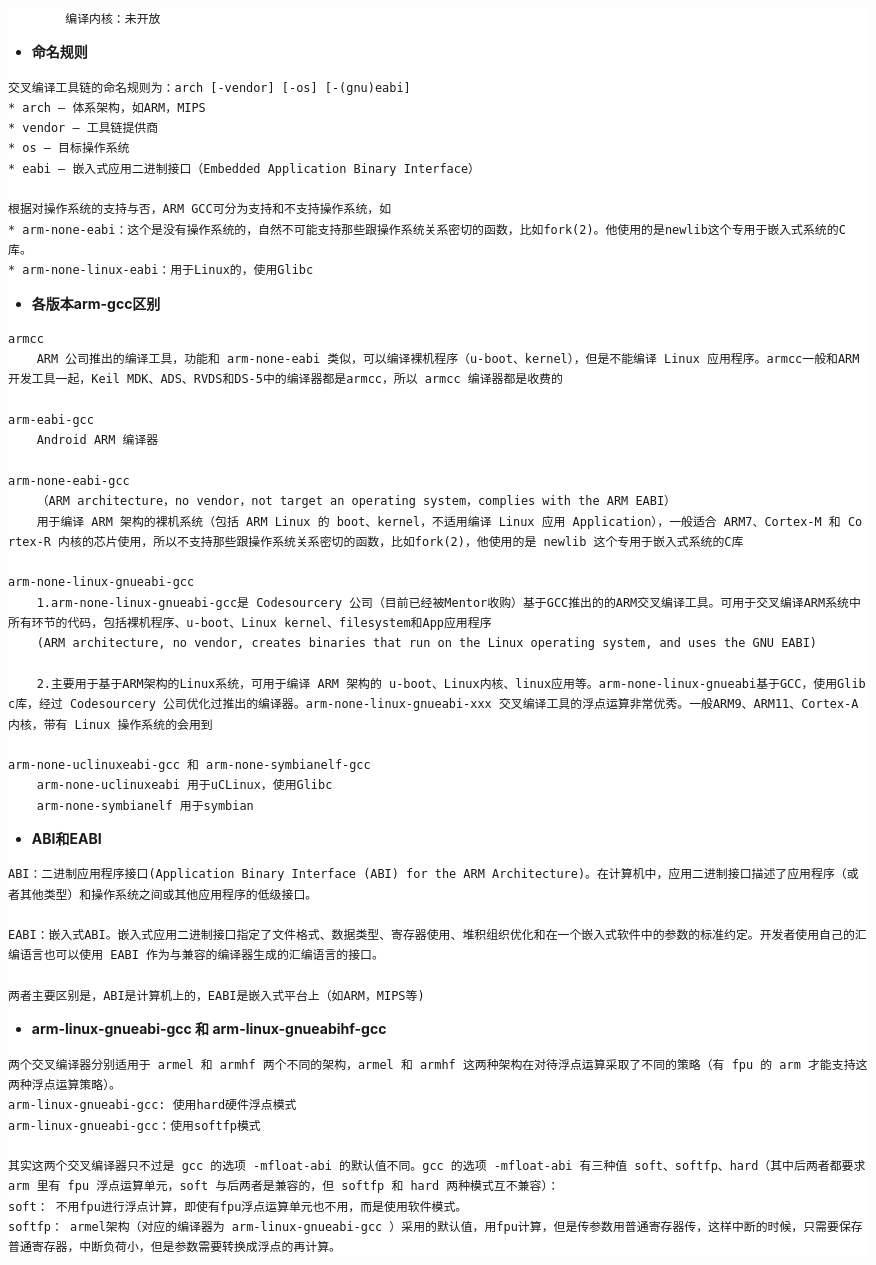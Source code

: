 ```
        编译内核：未开放
```
* **命名规则**
```
交叉编译工具链的命名规则为：arch [-vendor] [-os] [-(gnu)eabi]
* arch – 体系架构，如ARM，MIPS
* vendor – 工具链提供商
* os – 目标操作系统
* eabi – 嵌入式应用二进制接口（Embedded Application Binary Interface）

根据对操作系统的支持与否，ARM GCC可分为支持和不支持操作系统，如
* arm-none-eabi：这个是没有操作系统的，自然不可能支持那些跟操作系统关系密切的函数，比如fork(2)。他使用的是newlib这个专用于嵌入式系统的C库。
* arm-none-linux-eabi：用于Linux的，使用Glibc
```
* **各版本arm-gcc区别**

```
armcc
    ARM 公司推出的编译工具，功能和 arm-none-eabi 类似，可以编译裸机程序（u-boot、kernel），但是不能编译 Linux 应用程序。armcc一般和ARM开发工具一起，Keil MDK、ADS、RVDS和DS-5中的编译器都是armcc，所以 armcc 编译器都是收费的

arm-eabi-gcc
    Android ARM 编译器

arm-none-eabi-gcc
    （ARM architecture，no vendor，not target an operating system，complies with the ARM EABI）
    用于编译 ARM 架构的裸机系统（包括 ARM Linux 的 boot、kernel，不适用编译 Linux 应用 Application），一般适合 ARM7、Cortex-M 和 Cortex-R 内核的芯片使用，所以不支持那些跟操作系统关系密切的函数，比如fork(2)，他使用的是 newlib 这个专用于嵌入式系统的C库

arm-none-linux-gnueabi-gcc
    1.arm-none-linux-gnueabi-gcc是 Codesourcery 公司（目前已经被Mentor收购）基于GCC推出的的ARM交叉编译工具。可用于交叉编译ARM系统中所有环节的代码，包括裸机程序、u-boot、Linux kernel、filesystem和App应用程序
    (ARM architecture, no vendor, creates binaries that run on the Linux operating system, and uses the GNU EABI)

    2.主要用于基于ARM架构的Linux系统，可用于编译 ARM 架构的 u-boot、Linux内核、linux应用等。arm-none-linux-gnueabi基于GCC，使用Glibc库，经过 Codesourcery 公司优化过推出的编译器。arm-none-linux-gnueabi-xxx 交叉编译工具的浮点运算非常优秀。一般ARM9、ARM11、Cortex-A 内核，带有 Linux 操作系统的会用到

arm-none-uclinuxeabi-gcc 和 arm-none-symbianelf-gcc
    arm-none-uclinuxeabi 用于uCLinux，使用Glibc
    arm-none-symbianelf 用于symbian

```
* **ABI和EABI**
```
ABI：二进制应用程序接口(Application Binary Interface (ABI) for the ARM Architecture)。在计算机中，应用二进制接口描述了应用程序（或者其他类型）和操作系统之间或其他应用程序的低级接口。

EABI：嵌入式ABI。嵌入式应用二进制接口指定了文件格式、数据类型、寄存器使用、堆积组织优化和在一个嵌入式软件中的参数的标准约定。开发者使用自己的汇编语言也可以使用 EABI 作为与兼容的编译器生成的汇编语言的接口。

两者主要区别是，ABI是计算机上的，EABI是嵌入式平台上（如ARM，MIPS等)
```
* **arm-linux-gnueabi-gcc 和 arm-linux-gnueabihf-gcc**
```
两个交叉编译器分别适用于 armel 和 armhf 两个不同的架构，armel 和 armhf 这两种架构在对待浮点运算采取了不同的策略（有 fpu 的 arm 才能支持这两种浮点运算策略）。
arm-linux-gnueabi-gcc: 使用hard硬件浮点模式
arm-linux-gnueabi-gcc：使用softfp模式

其实这两个交叉编译器只不过是 gcc 的选项 -mfloat-abi 的默认值不同。gcc 的选项 -mfloat-abi 有三种值 soft、softfp、hard（其中后两者都要求 arm 里有 fpu 浮点运算单元，soft 与后两者是兼容的，但 softfp 和 hard 两种模式互不兼容）：
soft： 不用fpu进行浮点计算，即使有fpu浮点运算单元也不用，而是使用软件模式。
softfp： armel架构（对应的编译器为 arm-linux-gnueabi-gcc ）采用的默认值，用fpu计算，但是传参数用普通寄存器传，这样中断的时候，只需要保存普通寄存器，中断负荷小，但是参数需要转换成浮点的再计算。
```